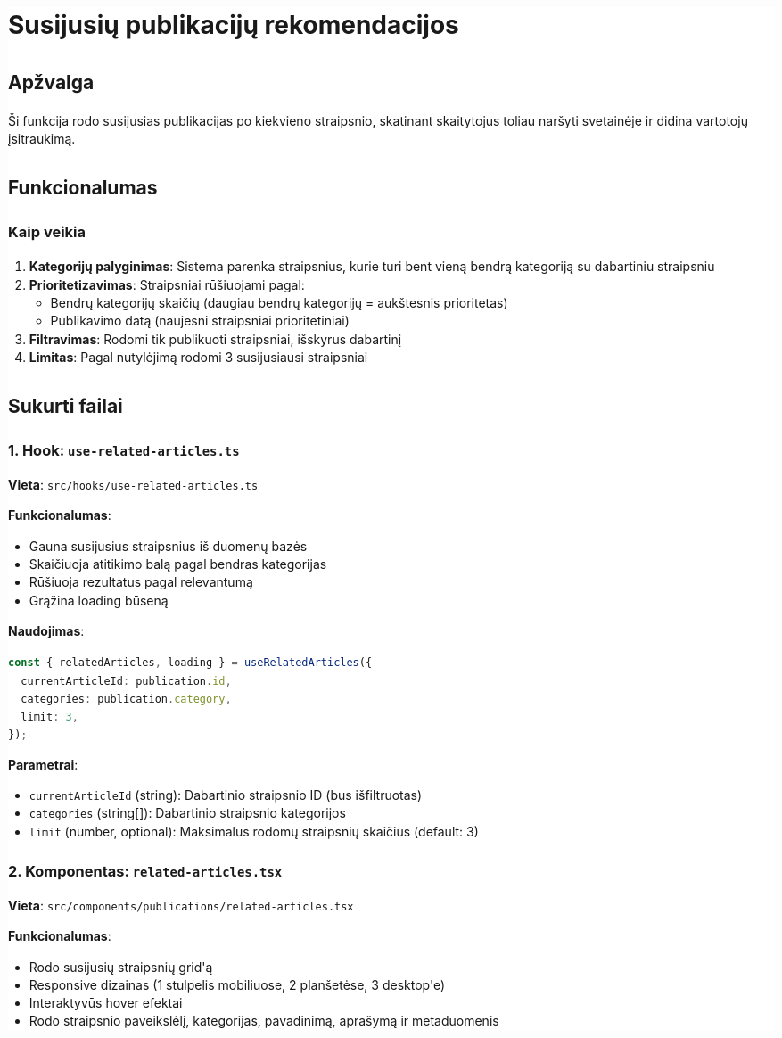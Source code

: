 # Susijusių publikacijų rekomendacijos

## Apžvalga
Ši funkcija rodo susijusias publikacijas po kiekvieno straipsnio, skatinant skaitytojus toliau naršyti svetainėje ir didina vartotojų įsitraukimą.

## Funkcionalumas

### Kaip veikia
1. **Kategorijų palyginimas**: Sistema parenka straipsnius, kurie turi bent vieną bendrą kategoriją su dabartiniu straipsniu
2. **Prioritetizavimas**: Straipsniai rūšiuojami pagal:
   - Bendrų kategorijų skaičių (daugiau bendrų kategorijų = aukštesnis prioritetas)
   - Publikavimo datą (naujesni straipsniai prioritetiniai)
3. **Filtravimas**: Rodomi tik publikuoti straipsniai, išskyrus dabartinį
4. **Limitas**: Pagal nutylėjimą rodomi 3 susijusiausi straipsniai

## Sukurti failai

### 1. Hook: `use-related-articles.ts`
**Vieta**: `src/hooks/use-related-articles.ts`

**Funkcionalumas**:
- Gauna susijusius straipsnius iš duomenų bazės
- Skaičiuoja atitikimo balą pagal bendras kategorijas
- Rūšiuoja rezultatus pagal relevantumą
- Grąžina loading būseną

**Naudojimas**:
```typescript
const { relatedArticles, loading } = useRelatedArticles({
  currentArticleId: publication.id,
  categories: publication.category,
  limit: 3,
});
```

**Parametrai**:
- `currentArticleId` (string): Dabartinio straipsnio ID (bus išfiltruotas)
- `categories` (string[]): Dabartinio straipsnio kategorijos
- `limit` (number, optional): Maksimalus rodomų straipsnių skaičius (default: 3)

### 2. Komponentas: `related-articles.tsx`
**Vieta**: `src/components/publications/related-articles.tsx`

**Funkcionalumas**:
- Rodo susijusių straipsnių grid'ą
- Responsive dizainas (1 stulpelis mobiliuose, 2 planšetėse, 3 desktop'e)
- Interaktyvūs hover efektai
- Rodo straipsnio paveikslėlį, kategorijas, pavadinimą, aprašymą ir metaduomenis
